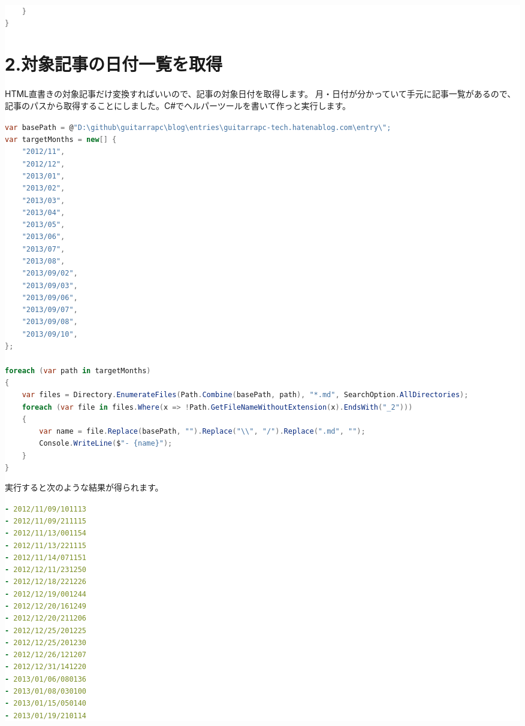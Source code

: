 ```csharp
	}
}
```

# 2.対象記事の日付一覧を取得

HTML直書きの対象記事だけ変換すればいいので、記事の対象日付を取得します。
月・日付が分かっていて手元に記事一覧があるので、記事のパスから取得することにしました。C#でヘルパーツールを書いて作っと実行します。

```csharp
var basePath = @"D:\github\guitarrapc\blog\entries\guitarrapc-tech.hatenablog.com\entry\";
var targetMonths = new[] {
	"2012/11",
	"2012/12",
	"2013/01",
	"2013/02",
	"2013/03",
	"2013/04",
	"2013/05",
	"2013/06",
	"2013/07",
	"2013/08",
	"2013/09/02",
	"2013/09/03",
	"2013/09/06",
	"2013/09/07",
	"2013/09/08",
	"2013/09/10",
};

foreach (var path in targetMonths)
{
	var files = Directory.EnumerateFiles(Path.Combine(basePath, path), "*.md", SearchOption.AllDirectories);
	foreach (var file in files.Where(x => !Path.GetFileNameWithoutExtension(x).EndsWith("_2")))
	{
		var name = file.Replace(basePath, "").Replace("\\", "/").Replace(".md", "");
		Console.WriteLine($"- {name}");
	}
}
```

実行すると次のような結果が得られます。

```yaml
- 2012/11/09/101113
- 2012/11/09/211115
- 2012/11/13/001154
- 2012/11/13/221115
- 2012/11/14/071151
- 2012/12/11/231250
- 2012/12/18/221226
- 2012/12/19/001244
- 2012/12/20/161249
- 2012/12/20/211206
- 2012/12/25/201225
- 2012/12/25/201230
- 2012/12/26/121207
- 2012/12/31/141220
- 2013/01/06/080136
- 2013/01/08/030100
- 2013/01/15/050140
- 2013/01/19/210114
```
